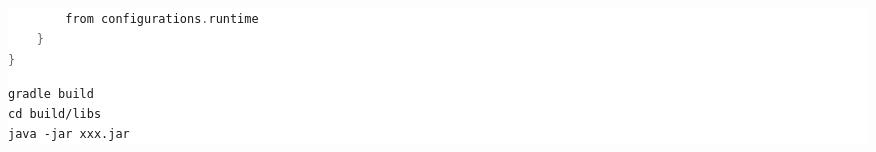 ```groovy
    	from configurations.runtime
    }
}
```

```shell
gradle build
cd build/libs
java -jar xxx.jar
```

